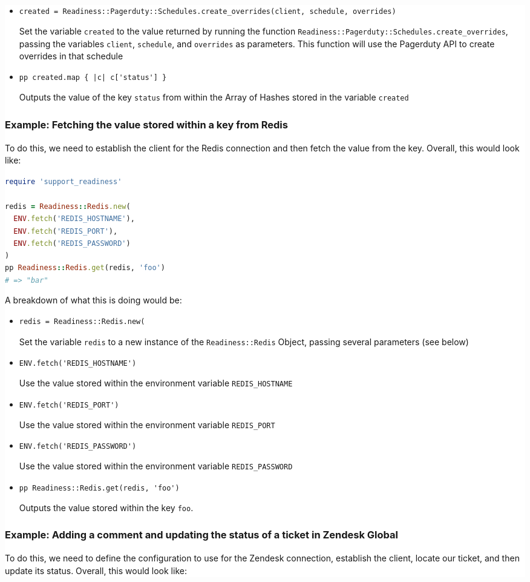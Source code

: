 - `created = Readiness::Pagerduty::Schedules.create_overrides(client, schedule, overrides)`

   Set the variable `created` to the value returned by running the function
   `Readiness::Pagerduty::Schedules.create_overrides`, passing the variables
   `client`, `schedule`, and `overrides` as parameters. This function will use
   the Pagerduty API to create overrides in that schedule

- `pp created.map { |c| c['status'] }`

   Outputs the value of the key `status` from within the Array of Hashes stored
   in the variable `created`

### Example: Fetching the value stored within a key from Redis

To do this, we need to establish the client for the Redis connection and then
fetch the value from the key. Overall, this would look like:

```ruby
require 'support_readiness'

redis = Readiness::Redis.new(
  ENV.fetch('REDIS_HOSTNAME'),
  ENV.fetch('REDIS_PORT'),
  ENV.fetch('REDIS_PASSWORD')
)
pp Readiness::Redis.get(redis, 'foo')
# => "bar"
```

A breakdown of what this is doing would be:

- `redis = Readiness::Redis.new(`

   Set the variable `redis` to a new instance of the `Readiness::Redis` Object,
   passing several parameters (see below)

- `ENV.fetch('REDIS_HOSTNAME')`

  Use the value stored within the environment variable `REDIS_HOSTNAME`

- `ENV.fetch('REDIS_PORT')`

  Use the value stored within the environment variable `REDIS_PORT`

- `ENV.fetch('REDIS_PASSWORD')`

  Use the value stored within the environment variable `REDIS_PASSWORD`

- `pp Readiness::Redis.get(redis, 'foo')`

   Outputs the value stored within the key `foo`.

### Example: Adding a comment and updating the status of a ticket in Zendesk Global

To do this, we need to define the configuration to use for the Zendesk
connection, establish the client, locate our ticket, and then update its status.
Overall, this would look like:
